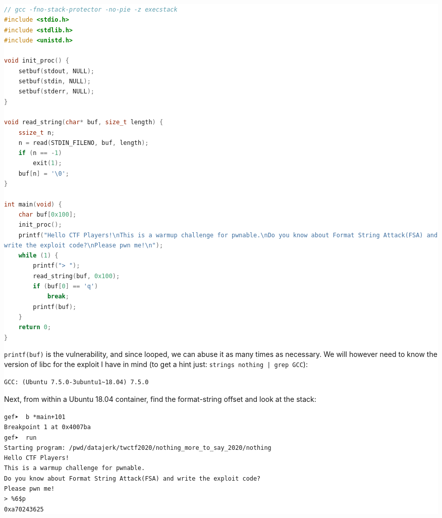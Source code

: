 
```c
// gcc -fno-stack-protector -no-pie -z execstack
#include <stdio.h>
#include <stdlib.h>
#include <unistd.h>

void init_proc() {
    setbuf(stdout, NULL);
    setbuf(stdin, NULL);
    setbuf(stderr, NULL);
}

void read_string(char* buf, size_t length) {
    ssize_t n;
    n = read(STDIN_FILENO, buf, length);
    if (n == -1)
        exit(1);
    buf[n] = '\0';
}

int main(void) {
    char buf[0x100];
    init_proc();
    printf("Hello CTF Players!\nThis is a warmup challenge for pwnable.\nDo you know about Format String Attack(FSA) and write the exploit code?\nPlease pwn me!\n");
    while (1) {
        printf("> ");
        read_string(buf, 0x100);
        if (buf[0] == 'q')
            break;
        printf(buf);
    }
    return 0;
}
```

`printf(buf)` is the vulnerability, and since looped, we can abuse it as many times as necessary.  We will however need to know the version of libc for the exploit I have in mind (to get a hint just: `strings nothing | grep GCC`):

```
GCC: (Ubuntu 7.5.0-3ubuntu1~18.04) 7.5.0
```

Next, from within a Ubuntu 18.04 container, find the format-string offset and look at the stack:

```
gef➤  b *main+101
Breakpoint 1 at 0x4007ba
gef➤  run
Starting program: /pwd/datajerk/twctf2020/nothing_more_to_say_2020/nothing
Hello CTF Players!
This is a warmup challenge for pwnable.
Do you know about Format String Attack(FSA) and write the exploit code?
Please pwn me!
> %6$p
0xa70243625
```
